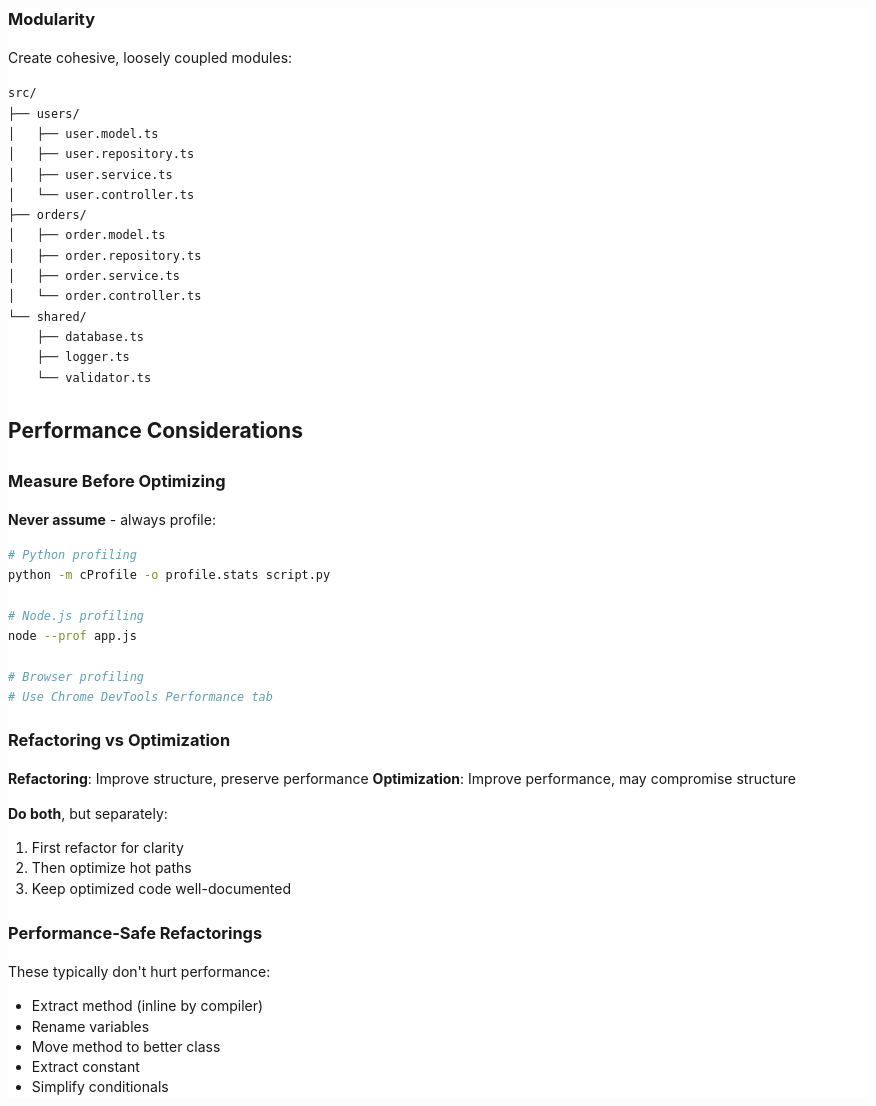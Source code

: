 ### Modularity

Create cohesive, loosely coupled modules:

```
src/
├── users/
│   ├── user.model.ts
│   ├── user.repository.ts
│   ├── user.service.ts
│   └── user.controller.ts
├── orders/
│   ├── order.model.ts
│   ├── order.repository.ts
│   ├── order.service.ts
│   └── order.controller.ts
└── shared/
    ├── database.ts
    ├── logger.ts
    └── validator.ts
```

## Performance Considerations

### Measure Before Optimizing

**Never assume** - always profile:

```bash
# Python profiling
python -m cProfile -o profile.stats script.py

# Node.js profiling
node --prof app.js

# Browser profiling
# Use Chrome DevTools Performance tab
```

### Refactoring vs Optimization

**Refactoring**: Improve structure, preserve performance
**Optimization**: Improve performance, may compromise structure

**Do both**, but separately:
1. First refactor for clarity
2. Then optimize hot paths
3. Keep optimized code well-documented

### Performance-Safe Refactorings

These typically don't hurt performance:
- Extract method (inline by compiler)
- Rename variables
- Move method to better class
- Extract constant
- Simplify conditionals
